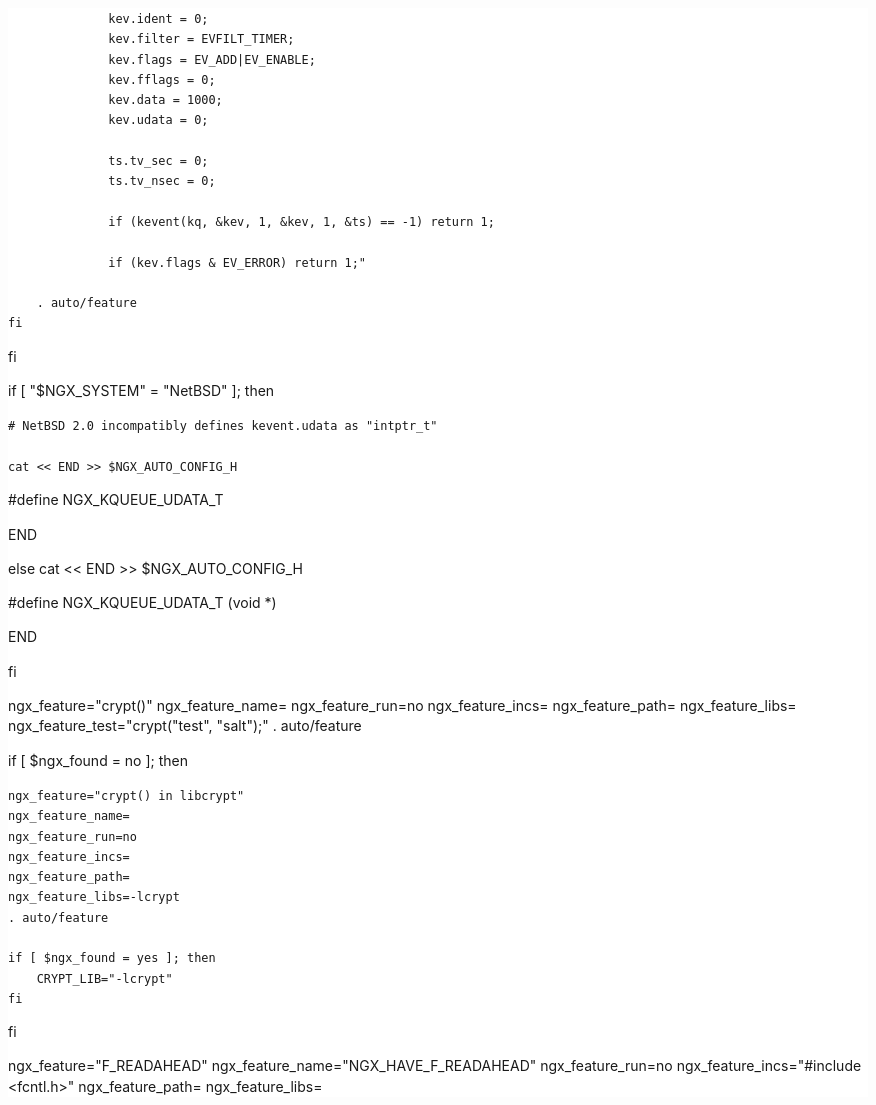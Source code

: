                   kev.ident = 0;
                  kev.filter = EVFILT_TIMER;
                  kev.flags = EV_ADD|EV_ENABLE;
                  kev.fflags = 0;
                  kev.data = 1000;
                  kev.udata = 0;

                  ts.tv_sec = 0;
                  ts.tv_nsec = 0;

                  if (kevent(kq, &kev, 1, &kev, 1, &ts) == -1) return 1;

                  if (kev.flags & EV_ERROR) return 1;"

        . auto/feature
    fi
fi


if [ "$NGX_SYSTEM" = "NetBSD" ]; then

    # NetBSD 2.0 incompatibly defines kevent.udata as "intptr_t"

    cat << END >> $NGX_AUTO_CONFIG_H

#define NGX_KQUEUE_UDATA_T

END

else
    cat << END >> $NGX_AUTO_CONFIG_H

#define NGX_KQUEUE_UDATA_T  (void *)

END

fi


ngx_feature="crypt()"
ngx_feature_name=
ngx_feature_run=no
ngx_feature_incs=
ngx_feature_path=
ngx_feature_libs=
ngx_feature_test="crypt(\"test\", \"salt\");"
. auto/feature


if [ $ngx_found = no ]; then

    ngx_feature="crypt() in libcrypt"
    ngx_feature_name=
    ngx_feature_run=no
    ngx_feature_incs=
    ngx_feature_path=
    ngx_feature_libs=-lcrypt
    . auto/feature

    if [ $ngx_found = yes ]; then
        CRYPT_LIB="-lcrypt"
    fi
fi


ngx_feature="F_READAHEAD"
ngx_feature_name="NGX_HAVE_F_READAHEAD"
ngx_feature_run=no
ngx_feature_incs="#include <fcntl.h>"
ngx_feature_path=
ngx_feature_libs=